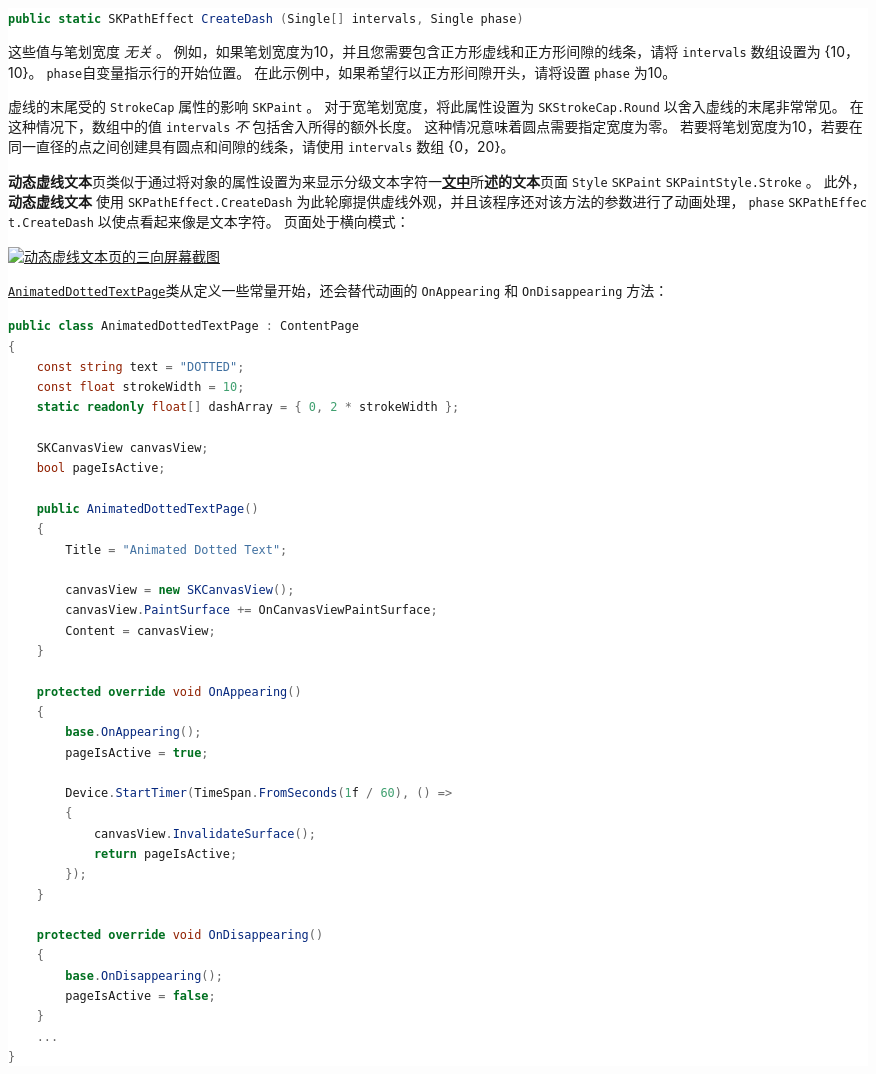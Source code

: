 ```csharp
public static SKPathEffect CreateDash (Single[] intervals, Single phase)
```

这些值与笔划宽度 *无关* 。 例如，如果笔划宽度为10，并且您需要包含正方形虚线和正方形间隙的线条，请将 `intervals` 数组设置为 {10，10}。 `phase`自变量指示行的开始位置。 在此示例中，如果希望行以正方形间隙开头，请将设置 `phase` 为10。

虚线的末尾受的 `StrokeCap` 属性的影响 `SKPaint` 。 对于宽笔划宽度，将此属性设置为 `SKStrokeCap.Round` 以舍入虚线的末尾非常常见。 在这种情况下，数组中的值 `intervals` *不* 包括舍入所得的额外长度。 这种情况意味着圆点需要指定宽度为零。 若要将笔划宽度为10，若要在同一直径的点之间创建具有圆点和间隙的线条，请使用 `intervals` 数组 {0，20}。

**动态虚线文本**页类似于通过将对象的属性设置为来显示分级文本字符一[**文中**](~/xamarin-forms/user-interface/graphics/skiasharp/basics/text.md)所**述的文本**页面 `Style` `SKPaint` `SKPaintStyle.Stroke` 。 此外， **动态虚线文本** 使用 `SKPathEffect.CreateDash` 为此轮廓提供虚线外观，并且该程序还对该方法的参数进行了动画处理， `phase` `SKPathEffect.CreateDash` 以使点看起来像是文本字符。 页面处于横向模式：

[![动态虚线文本页的三向屏幕截图](effects-images/animateddottedtext-small.png)](effects-images/animateddottedtext-large.png#lightbox)

[`AnimatedDottedTextPage`](https://github.com/xamarin/xamarin-forms-samples/blob/master/SkiaSharpForms/Demos/Demos/SkiaSharpFormsDemos/Curves/DotDashMorphPage.cs)类从定义一些常量开始，还会替代动画的 `OnAppearing` 和 `OnDisappearing` 方法：

```csharp
public class AnimatedDottedTextPage : ContentPage
{
    const string text = "DOTTED";
    const float strokeWidth = 10;
    static readonly float[] dashArray = { 0, 2 * strokeWidth };

    SKCanvasView canvasView;
    bool pageIsActive;

    public AnimatedDottedTextPage()
    {
        Title = "Animated Dotted Text";

        canvasView = new SKCanvasView();
        canvasView.PaintSurface += OnCanvasViewPaintSurface;
        Content = canvasView;
    }

    protected override void OnAppearing()
    {
        base.OnAppearing();
        pageIsActive = true;

        Device.StartTimer(TimeSpan.FromSeconds(1f / 60), () =>
        {
            canvasView.InvalidateSurface();
            return pageIsActive;
        });
    }

    protected override void OnDisappearing()
    {
        base.OnDisappearing();
        pageIsActive = false;
    }
    ...
}
```
